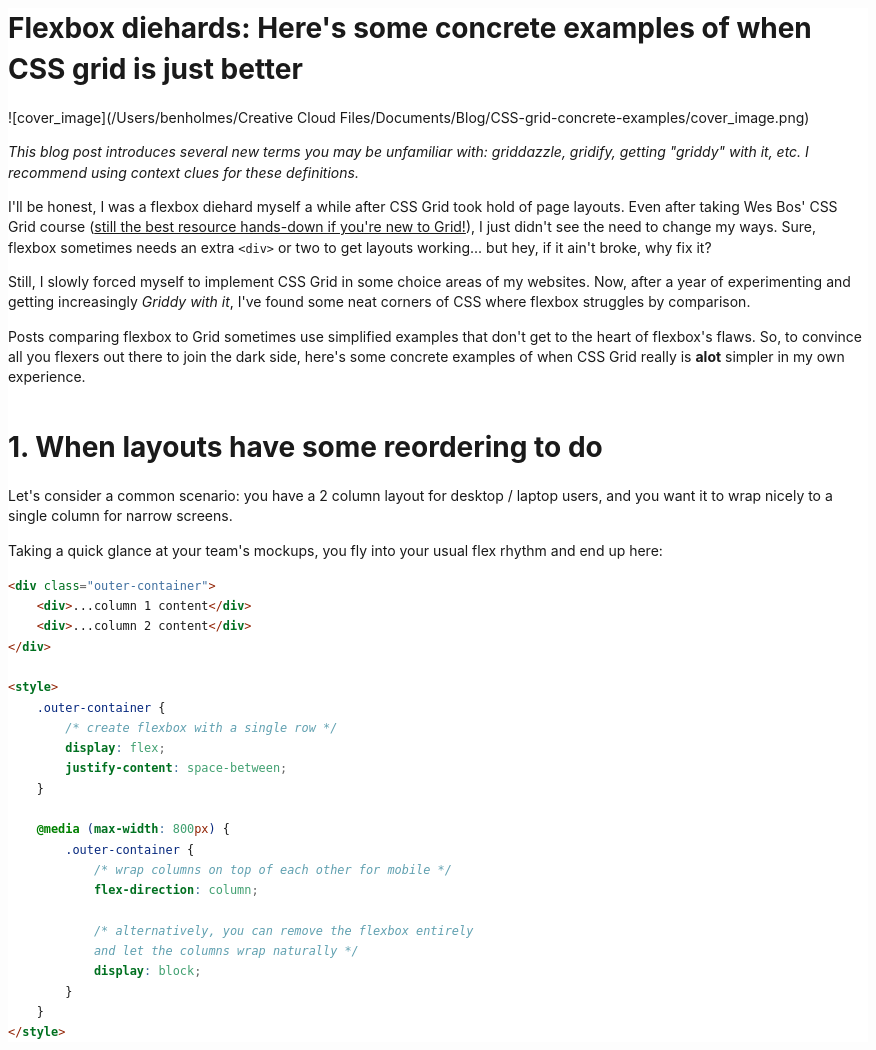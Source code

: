 # Flexbox diehards: Here's some concrete examples of when CSS grid is just better

![cover_image](/Users/benholmes/Creative Cloud Files/Documents/Blog/CSS-grid-concrete-examples/cover_image.png)

_This blog post introduces several new terms you may be unfamiliar with: griddazzle, gridify, getting "griddy" with it, etc. I recommend using context clues for these definitions._

I'll be honest, I was a flexbox diehard myself a while after CSS Grid took hold of page layouts. Even after taking Wes Bos' CSS Grid course ([still the best resource hands-down if you're new to Grid!](https://cssgrid.io)), I just didn't see the need to change my ways. Sure, flexbox sometimes needs an extra `<div>` or two to get layouts working... but hey, if it ain't broke, why fix it?

Still, I slowly forced myself to implement CSS Grid in some choice areas of my websites. Now, after a year of experimenting and getting increasingly _Griddy with it_, I've found some neat corners of CSS where flexbox struggles by comparison.

Posts comparing flexbox to Grid sometimes use simplified examples that don't get to the heart of flexbox's flaws. So, to convince all you flexers out there to join the dark side, here's some concrete examples of when CSS Grid really is **alot** simpler in my own experience.

# 1. When layouts have some reordering to do

Let's consider a common scenario: you have a 2 column layout for desktop / laptop users, and you want it to wrap nicely to a single column for narrow screens.

Taking a quick glance at your team's mockups, you fly into your usual flex rhythm and end up here:

```html
<div class="outer-container">
    <div>...column 1 content</div>
    <div>...column 2 content</div>
</div>

<style>
    .outer-container {
        /* create flexbox with a single row */
        display: flex;
        justify-content: space-between;
    }

    @media (max-width: 800px) {
        .outer-container {
            /* wrap columns on top of each other for mobile */
            flex-direction: column;
          
          	/* alternatively, you can remove the flexbox entirely
          	and let the columns wrap naturally */
          	display: block;
        }
    }
</style>
```
